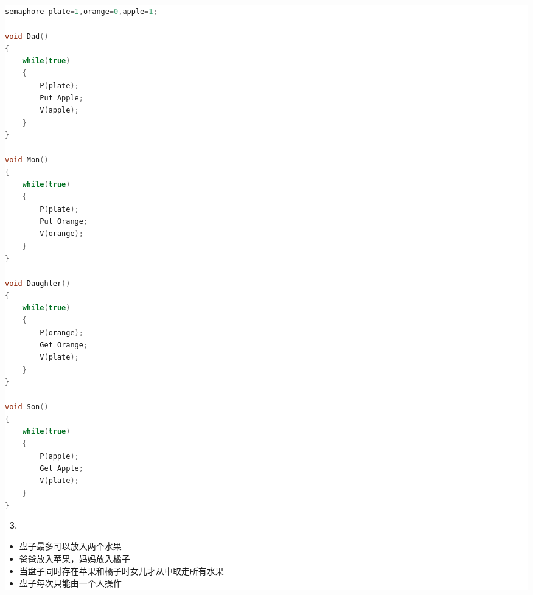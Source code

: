 
```c++
semaphore plate=1,orange=0,apple=1;

void Dad()
{
    while(true)
    {
        P(plate);
        Put Apple;
        V(apple);
    }
}

void Mon()
{
    while(true)
    {
        P(plate);
        Put Orange;
        V(orange);
    }
}

void Daughter()
{
    while(true)
    {
        P(orange);
        Get Orange;
        V(plate);
    }
}

void Son()
{
    while(true)
    {
        P(apple);
        Get Apple;
        V(plate);
    }
}
```





3. 

- 盘子最多可以放入两个水果
- 爸爸放入苹果，妈妈放入橘子
- 当盘子同时存在苹果和橘子时女儿才从中取走所有水果
- 盘子每次只能由一个人操作
